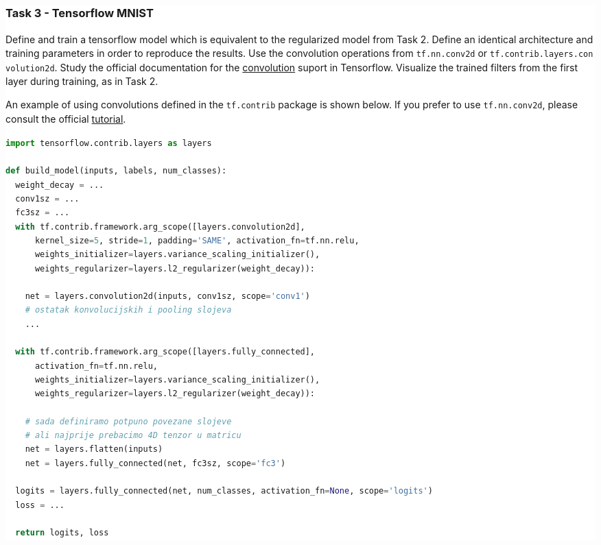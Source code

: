 <a name='3zad'></a>

### Task 3 - Tensorflow MNIST

Define and train a tensorflow model which is
equivalent to the regularized model from Task 2.
Define an identical architecture and training parameters
in order to reproduce the results.
Use the convolution operations from
`tf.nn.conv2d` or `tf.contrib.layers.convolution2d`.
Study the official documentation for the 
[convolution](https://www.tensorflow.org/versions/master/api_docs/python/nn.html#convolution)
suport in Tensorflow.
Visualize the trained filters from the first layer
during training, as in Task 2.



An example of using convolutions defined
in the `tf.contrib` package is shown below.
If you prefer to use `tf.nn.conv2d`, please consult
the official [tutorial](https://www.tensorflow.org/versions/master/tutorials/mnist/pros/index.html#build-a-multilayer-convolutional-network).

```python
import tensorflow.contrib.layers as layers

def build_model(inputs, labels, num_classes):
  weight_decay = ...
  conv1sz = ...
  fc3sz = ...
  with tf.contrib.framework.arg_scope([layers.convolution2d],
      kernel_size=5, stride=1, padding='SAME', activation_fn=tf.nn.relu,
      weights_initializer=layers.variance_scaling_initializer(),
      weights_regularizer=layers.l2_regularizer(weight_decay)):

    net = layers.convolution2d(inputs, conv1sz, scope='conv1')
    # ostatak konvolucijskih i pooling slojeva
    ...

  with tf.contrib.framework.arg_scope([layers.fully_connected],
      activation_fn=tf.nn.relu,
      weights_initializer=layers.variance_scaling_initializer(),
      weights_regularizer=layers.l2_regularizer(weight_decay)):

    # sada definiramo potpuno povezane slojeve
    # ali najprije prebacimo 4D tenzor u matricu
    net = layers.flatten(inputs)
    net = layers.fully_connected(net, fc3sz, scope='fc3')

  logits = layers.fully_connected(net, num_classes, activation_fn=None, scope='logits')
  loss = ...

  return logits, loss
```
